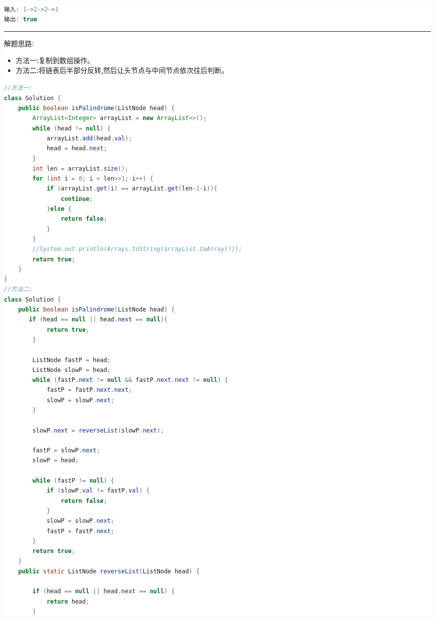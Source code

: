 ```java
输入: 1->2->2->1
输出: true
```

---

解题思路:

- 方法一:复制到数组操作。
- 方法二:将链表后半部分反转,然后让头节点与中间节点依次往后判断。

```java
//方法一:
class Solution {
    public boolean isPalindrome(ListNode head) {
        ArrayList<Integer> arrayList = new ArrayList<>();
        while (head != null) {
            arrayList.add(head.val);
            head = head.next;
        }
        int len = arrayList.size();
        for (int i = 0; i < len>>1; i++) {
            if (arrayList.get(i) == arrayList.get(len-1-i)){
                continue;
            }else {
                return false;
            }
        }
        //System.out.println(Arrays.toString(arrayList.toArray()));
        return true;
    }
}
//方法二:
class Solution {
    public boolean isPalindrome(ListNode head) {
       if (head == null || head.next == null){
            return true;
        }

        ListNode fastP = head;
        ListNode slowP = head;
        while (fastP.next != null && fastP.next.next != null) {
            fastP = fastP.next.next;
            slowP = slowP.next;
        }

        slowP.next = reverseList(slowP.next);

        fastP = slowP.next;
        slowP = head;

        while (fastP != null) {
            if (slowP.val != fastP.val) {
                return false;
            }
            slowP = slowP.next;
            fastP = fastP.next;
        }
        return true;
    }
    public static ListNode reverseList(ListNode head) {

        if (head == null || head.next == null) {
            return head;
        }
```